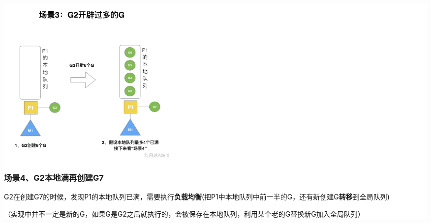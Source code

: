 <img src="../img/1650776549767-57ceac17-5504-46ac-af56-0dba59359e8b.png" alt="img" style="zoom:33%;" />



### 场景4、G2本地满再创建G7

G2在创建G7的时候，发现P1的本地队列已满，需要执行**负载均衡**(把P1中本地队列中前一半的G，还有新创建G**转移**到全局队列)

（实现中并不一定是新的G，如果G是G2之后就执行的，会被保存在本地队列，利用某个老的G替换新G加入全局队列）
